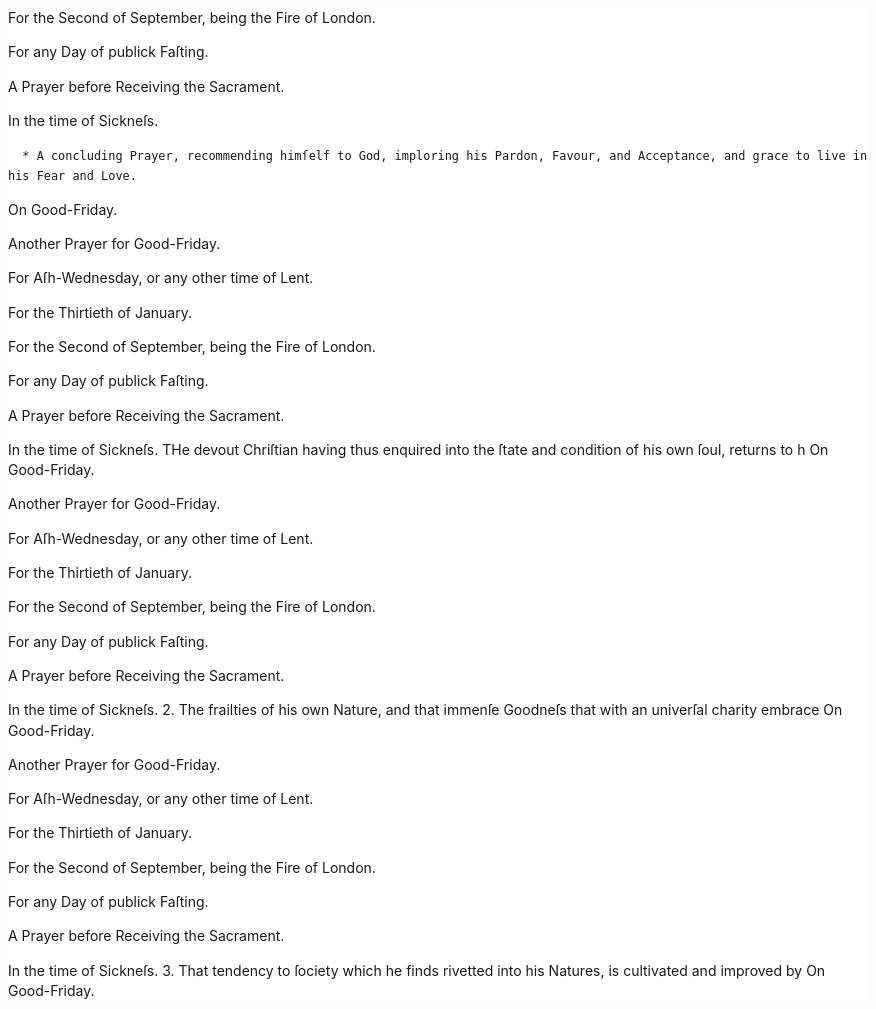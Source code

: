 For the Second of September, being the Fire of London.

For any Day of publick Faſting.

A Prayer before Receiving the Sacrament.

In the time of Sickneſs.

      * A concluding Prayer, recommending himſelf to God, imploring his Pardon, Favour, and Acceptance, and grace to live in his Fear and Love.

On Good-Friday.

Another Prayer for Good-Friday.

For Aſh-Wednesday, or any other time of Lent.

For the Thirtieth of January.

For the Second of September, being the Fire of London.

For any Day of publick Faſting.

A Prayer before Receiving the Sacrament.

In the time of Sickneſs.
THe devout Chriſtian having thus enquired into the ſtate and condition of his own ſoul, returns to h
On Good-Friday.

Another Prayer for Good-Friday.

For Aſh-Wednesday, or any other time of Lent.

For the Thirtieth of January.

For the Second of September, being the Fire of London.

For any Day of publick Faſting.

A Prayer before Receiving the Sacrament.

In the time of Sickneſs.
2. The frailties of his own Nature, and that immenſe Goodneſs that with an univerſal charity embrace
On Good-Friday.

Another Prayer for Good-Friday.

For Aſh-Wednesday, or any other time of Lent.

For the Thirtieth of January.

For the Second of September, being the Fire of London.

For any Day of publick Faſting.

A Prayer before Receiving the Sacrament.

In the time of Sickneſs.
3. That tendency to ſociety which he finds rivetted into his Natures, is cultivated and improved by 
On Good-Friday.
